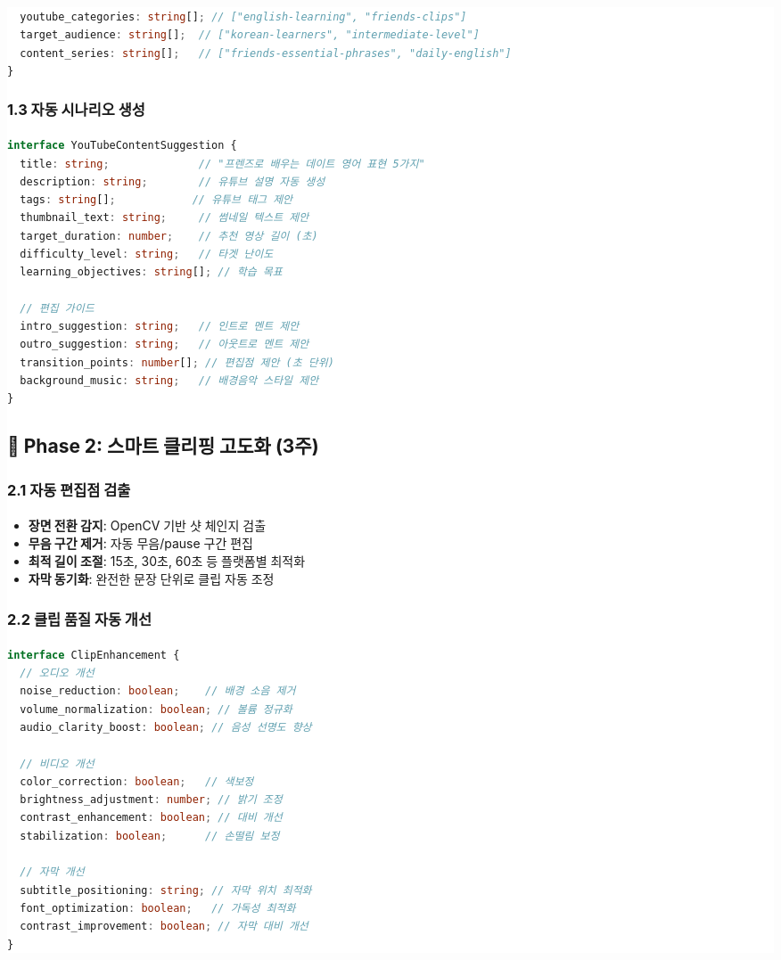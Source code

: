 ```typescript
  youtube_categories: string[]; // ["english-learning", "friends-clips"]
  target_audience: string[];  // ["korean-learners", "intermediate-level"]
  content_series: string[];   // ["friends-essential-phrases", "daily-english"]
}
```

### 1.3 자동 시나리오 생성
```typescript
interface YouTubeContentSuggestion {
  title: string;              // "프렌즈로 배우는 데이트 영어 표현 5가지"
  description: string;        // 유튜브 설명 자동 생성
  tags: string[];            // 유튜브 태그 제안
  thumbnail_text: string;     // 썸네일 텍스트 제안
  target_duration: number;    // 추천 영상 길이 (초)
  difficulty_level: string;   // 타겟 난이도
  learning_objectives: string[]; // 학습 목표
  
  // 편집 가이드
  intro_suggestion: string;   // 인트로 멘트 제안
  outro_suggestion: string;   // 아웃트로 멘트 제안
  transition_points: number[]; // 편집점 제안 (초 단위)
  background_music: string;   // 배경음악 스타일 제안
}
```

## 🎨 Phase 2: 스마트 클리핑 고도화 (3주)

### 2.1 자동 편집점 검출
- **장면 전환 감지**: OpenCV 기반 샷 체인지 검출
- **무음 구간 제거**: 자동 무음/pause 구간 편집
- **최적 길이 조절**: 15초, 30초, 60초 등 플랫폼별 최적화
- **자막 동기화**: 완전한 문장 단위로 클립 자동 조정

### 2.2 클립 품질 자동 개선
```typescript
interface ClipEnhancement {
  // 오디오 개선
  noise_reduction: boolean;    // 배경 소음 제거
  volume_normalization: boolean; // 볼륨 정규화
  audio_clarity_boost: boolean; // 음성 선명도 향상
  
  // 비디오 개선
  color_correction: boolean;   // 색보정
  brightness_adjustment: number; // 밝기 조정
  contrast_enhancement: boolean; // 대비 개선
  stabilization: boolean;      // 손떨림 보정
  
  // 자막 개선
  subtitle_positioning: string; // 자막 위치 최적화
  font_optimization: boolean;   // 가독성 최적화
  contrast_improvement: boolean; // 자막 대비 개선
}
```
